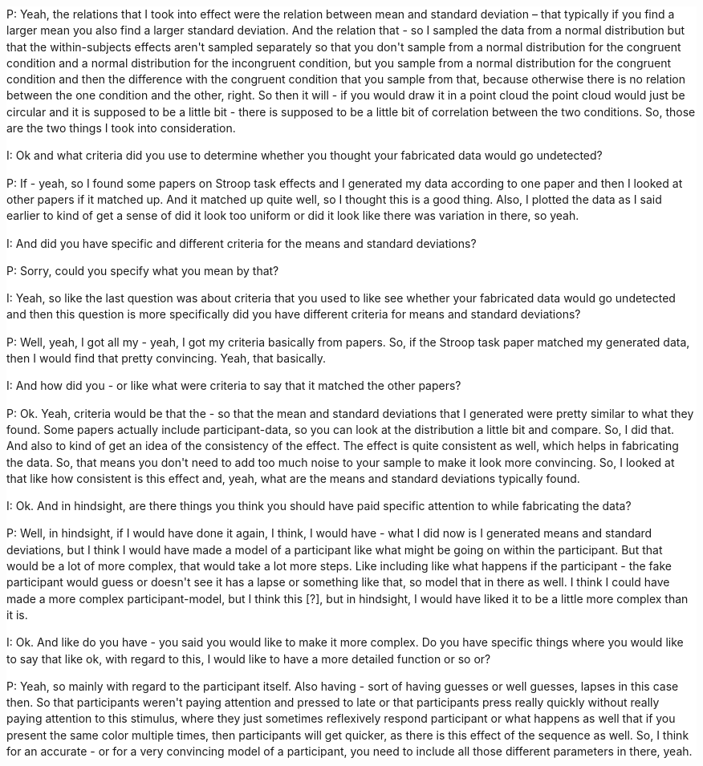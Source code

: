 P: Yeah, the relations that I took into effect were the relation between mean and standard deviation – that typically if you find a larger mean you also find a larger standard deviation. And the relation that - so I sampled the data from a normal distribution but that the within-subjects effects aren't sampled separately so that you don't sample from a normal distribution for the congruent condition and a normal distribution for the incongruent condition, but you sample from a normal distribution for the congruent condition and then the difference with the congruent condition that you sample from that, because otherwise there is no relation between the one condition and the other, right. So then it will - if you would draw it in a point cloud the point cloud would just be circular and it is supposed to be a little bit - there is supposed to be a little bit of correlation between the two conditions. So, those are the two things I took into consideration.

I: Ok and what criteria did you use to determine whether you thought your fabricated data would go undetected? 

P: If - yeah, so I found some papers on Stroop task effects and I generated my data according to one paper and then I looked at other papers if it matched up. And it matched up quite well, so I thought this is a good thing. Also, I plotted the data as I said earlier to kind of get a sense of did it look too uniform or did it look like there was variation in there, so yeah.

I: And did you have specific and different criteria for the means and standard deviations?

P: Sorry, could you specify what you mean by that?

I: Yeah, so like the last question was about criteria that you used to like see whether your fabricated data would go undetected and then this question is more specifically did you have different criteria for means and standard deviations?

P: Well, yeah, I got all my - yeah, I got my criteria basically from papers. So, if the Stroop task paper matched my generated data, then I would find that pretty convincing. Yeah, that basically.

I: And how did you - or like what were criteria to say that it matched the other papers?

P: Ok. Yeah, criteria would be that the - so that the mean and standard deviations that I generated were pretty similar to what they found. Some papers actually include participant-data, so you can look at the distribution a little bit and compare. So, I did that. And also to kind of get an idea of the consistency of the effect. The effect is quite consistent as well, which helps in fabricating the data. So, that means you don't need to add too much noise to your sample to make it look more convincing. So, I looked at that like how consistent is this effect and, yeah, what are the means and standard deviations typically found.

I: Ok. And in hindsight, are there things you think you should have paid specific attention to while fabricating the data? 

P: Well, in hindsight, if I would have done it again, I think, I would have - what I did now is I generated means and standard deviations, but I think I would have made a model of a participant like what might be going on within the participant. But that would be a lot of more complex, that would take a lot more steps. Like including like what happens if the participant - the fake participant would guess or doesn't see it has a lapse or something like that, so model that in there as well. I think I could have made a more complex participant-model, but I think this [?], but in hindsight, I would have liked it to be a little more complex than it is.

I: Ok. And like do you have - you said you would like to make it more complex. Do you have specific things where you would like to say that like ok, with regard to this, I would like to have a more detailed function or so or?

P: Yeah, so mainly with regard to the participant itself. Also having - sort of having guesses or well guesses, lapses in this case then. So that participants weren't paying attention and pressed to late or that participants press really quickly without really paying attention to this stimulus, where they just sometimes reflexively respond participant or what happens as well that if you present the same color multiple times, then participants will get quicker, as there is this effect of the sequence as well. So, I think for an accurate - or for a very convincing model of a participant, you need to include all those different parameters in there, yeah.
